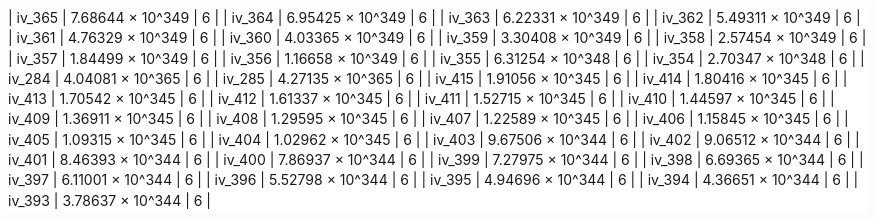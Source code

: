 | iv_365 | 7.68644 × 10^349 | 6 |
| iv_364 | 6.95425 × 10^349 | 6 |
| iv_363 | 6.22331 × 10^349 | 6 |
| iv_362 | 5.49311 × 10^349 | 6 |
| iv_361 | 4.76329 × 10^349 | 6 |
| iv_360 | 4.03365 × 10^349 | 6 |
| iv_359 | 3.30408 × 10^349 | 6 |
| iv_358 | 2.57454 × 10^349 | 6 |
| iv_357 | 1.84499 × 10^349 | 6 |
| iv_356 | 1.16658 × 10^349 | 6 |
| iv_355 | 6.31254 × 10^348 | 6 |
| iv_354 | 2.70347 × 10^348 | 6 |
| iv_284 | 4.04081 × 10^365 | 6 |
| iv_285 | 4.27135 × 10^365 | 6 |
| iv_415 | 1.91056 × 10^345 | 6 |
| iv_414 | 1.80416 × 10^345 | 6 |
| iv_413 | 1.70542 × 10^345 | 6 |
| iv_412 | 1.61337 × 10^345 | 6 |
| iv_411 | 1.52715 × 10^345 | 6 |
| iv_410 | 1.44597 × 10^345 | 6 |
| iv_409 | 1.36911 × 10^345 | 6 |
| iv_408 | 1.29595 × 10^345 | 6 |
| iv_407 | 1.22589 × 10^345 | 6 |
| iv_406 | 1.15845 × 10^345 | 6 |
| iv_405 | 1.09315 × 10^345 | 6 |
| iv_404 | 1.02962 × 10^345 | 6 |
| iv_403 | 9.67506 × 10^344 | 6 |
| iv_402 | 9.06512 × 10^344 | 6 |
| iv_401 | 8.46393 × 10^344 | 6 |
| iv_400 | 7.86937 × 10^344 | 6 |
| iv_399 | 7.27975 × 10^344 | 6 |
| iv_398 | 6.69365 × 10^344 | 6 |
| iv_397 | 6.11001 × 10^344 | 6 |
| iv_396 | 5.52798 × 10^344 | 6 |
| iv_395 | 4.94696 × 10^344 | 6 |
| iv_394 | 4.36651 × 10^344 | 6 |
| iv_393 | 3.78637 × 10^344 | 6 |